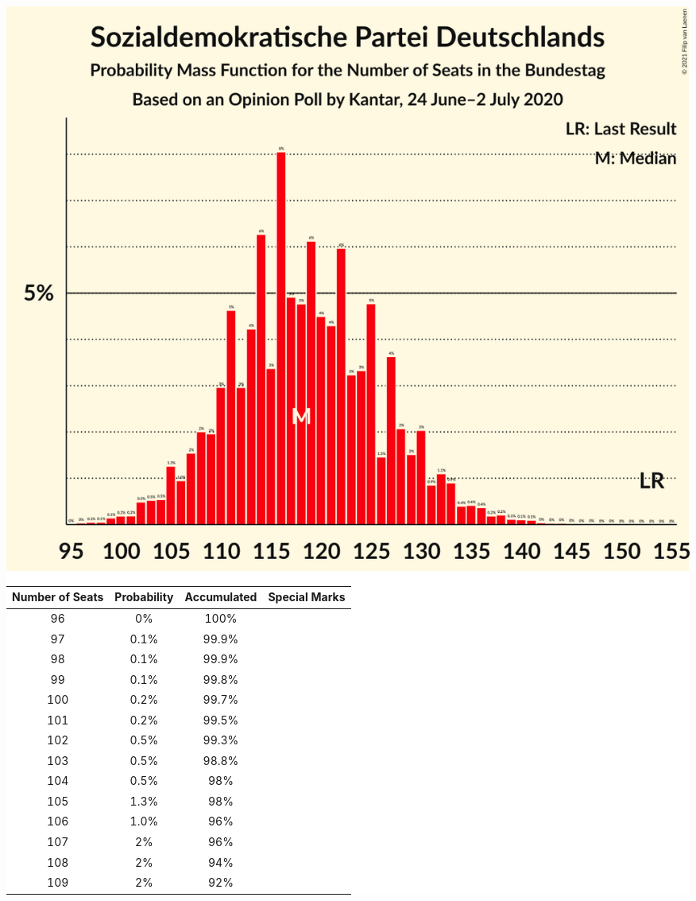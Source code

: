 ![Graph with seats probability mass function not yet produced](2020-07-02-Kantar-seats-pmf-sozialdemokratischeparteideutschlands.png "Seats Probability Mass Function")

| Number of Seats | Probability | Accumulated | Special Marks |
|:---------------:|:-----------:|:-----------:|:-------------:|
| 96 | 0% | 100% |  |
| 97 | 0.1% | 99.9% |  |
| 98 | 0.1% | 99.9% |  |
| 99 | 0.1% | 99.8% |  |
| 100 | 0.2% | 99.7% |  |
| 101 | 0.2% | 99.5% |  |
| 102 | 0.5% | 99.3% |  |
| 103 | 0.5% | 98.8% |  |
| 104 | 0.5% | 98% |  |
| 105 | 1.3% | 98% |  |
| 106 | 1.0% | 96% |  |
| 107 | 2% | 96% |  |
| 108 | 2% | 94% |  |
| 109 | 2% | 92% |  |